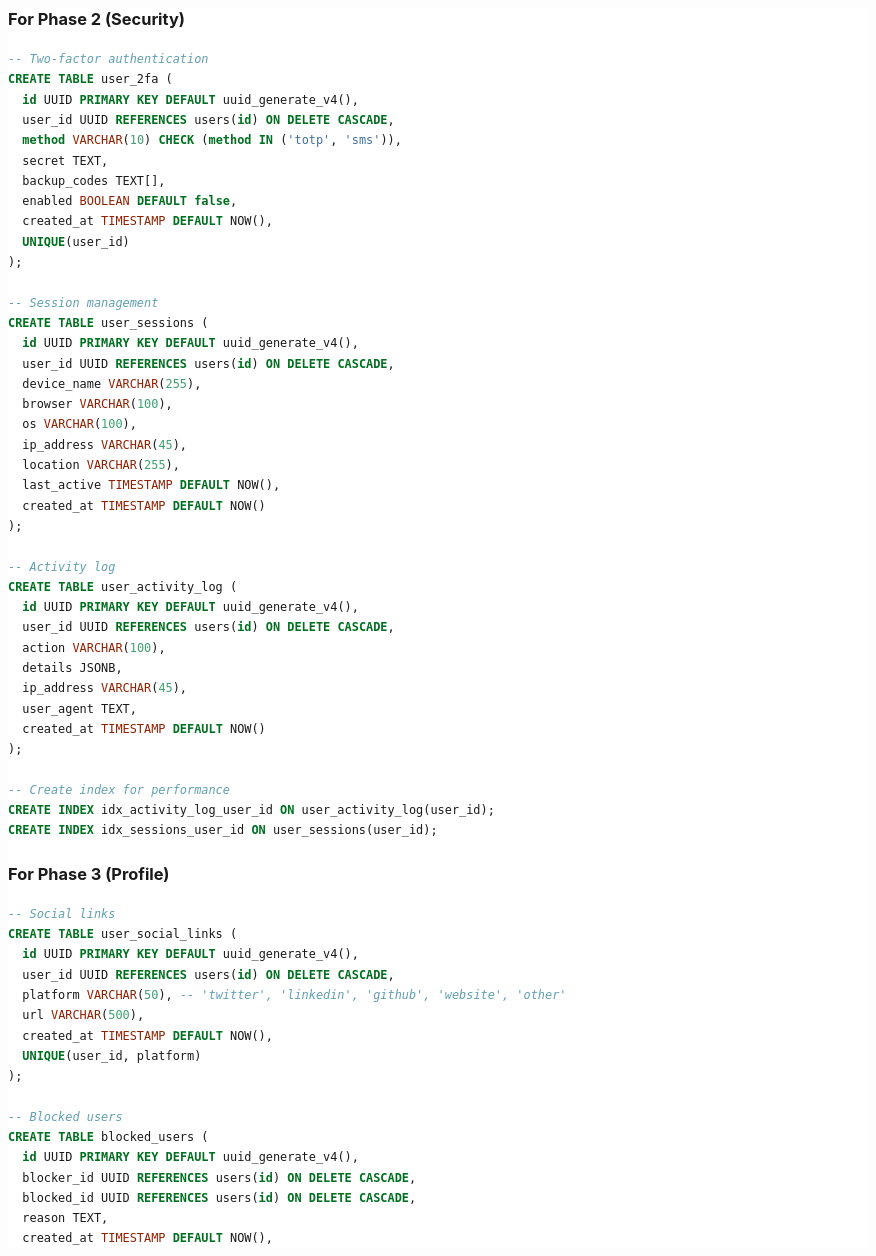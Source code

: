 ### **For Phase 2 (Security)**

```sql
-- Two-factor authentication
CREATE TABLE user_2fa (
  id UUID PRIMARY KEY DEFAULT uuid_generate_v4(),
  user_id UUID REFERENCES users(id) ON DELETE CASCADE,
  method VARCHAR(10) CHECK (method IN ('totp', 'sms')),
  secret TEXT,
  backup_codes TEXT[],
  enabled BOOLEAN DEFAULT false,
  created_at TIMESTAMP DEFAULT NOW(),
  UNIQUE(user_id)
);

-- Session management
CREATE TABLE user_sessions (
  id UUID PRIMARY KEY DEFAULT uuid_generate_v4(),
  user_id UUID REFERENCES users(id) ON DELETE CASCADE,
  device_name VARCHAR(255),
  browser VARCHAR(100),
  os VARCHAR(100),
  ip_address VARCHAR(45),
  location VARCHAR(255),
  last_active TIMESTAMP DEFAULT NOW(),
  created_at TIMESTAMP DEFAULT NOW()
);

-- Activity log
CREATE TABLE user_activity_log (
  id UUID PRIMARY KEY DEFAULT uuid_generate_v4(),
  user_id UUID REFERENCES users(id) ON DELETE CASCADE,
  action VARCHAR(100),
  details JSONB,
  ip_address VARCHAR(45),
  user_agent TEXT,
  created_at TIMESTAMP DEFAULT NOW()
);

-- Create index for performance
CREATE INDEX idx_activity_log_user_id ON user_activity_log(user_id);
CREATE INDEX idx_sessions_user_id ON user_sessions(user_id);
```

### **For Phase 3 (Profile)**

```sql
-- Social links
CREATE TABLE user_social_links (
  id UUID PRIMARY KEY DEFAULT uuid_generate_v4(),
  user_id UUID REFERENCES users(id) ON DELETE CASCADE,
  platform VARCHAR(50), -- 'twitter', 'linkedin', 'github', 'website', 'other'
  url VARCHAR(500),
  created_at TIMESTAMP DEFAULT NOW(),
  UNIQUE(user_id, platform)
);

-- Blocked users
CREATE TABLE blocked_users (
  id UUID PRIMARY KEY DEFAULT uuid_generate_v4(),
  blocker_id UUID REFERENCES users(id) ON DELETE CASCADE,
  blocked_id UUID REFERENCES users(id) ON DELETE CASCADE,
  reason TEXT,
  created_at TIMESTAMP DEFAULT NOW(),
```